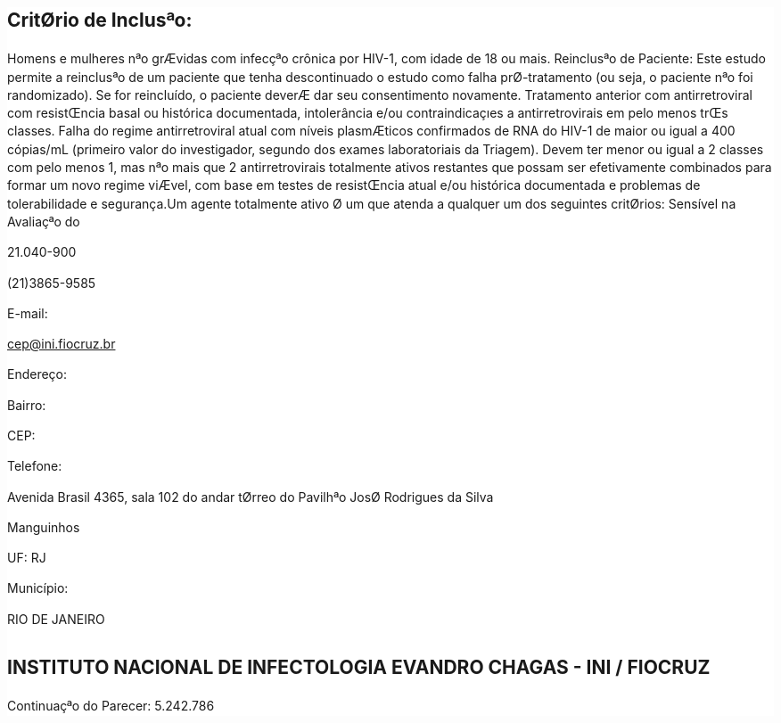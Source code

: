 ## CritØrio de Inclusªo:

Homens e mulheres nªo grÆvidas com infecçªo crônica por HIV-1, com idade de 18 ou mais. Reinclusªo de Paciente: Este estudo permite a reinclusªo de um paciente que tenha descontinuado o estudo como falha prØ-tratamento (ou seja, o paciente nªo foi randomizado). Se for reincluído, o paciente deverÆ dar seu consentimento novamente. Tratamento anterior com antirretroviral com resistŒncia basal ou histórica documentada, intolerância e/ou contraindicaçıes a antirretrovirais em pelo menos trŒs classes. Falha do regime antirretroviral atual com níveis plasmÆticos confirmados de RNA do HIV-1 de maior ou igual a 400 cópias/mL (primeiro valor do investigador, segundo dos exames laboratoriais da Triagem). Devem ter menor ou igual a 2 classes com pelo menos 1, mas nªo mais que 2 antirretrovirais totalmente ativos restantes que possam ser efetivamente combinados para formar um novo regime viÆvel, com base em testes de resistŒncia atual e/ou histórica documentada e problemas de tolerabilidade e segurança.Um agente totalmente ativo Ø um que atenda a qualquer um dos seguintes critØrios: Sensível na Avaliaçªo do

21.040-900

(21)3865-9585

E-mail:

cep@ini.fiocruz.br

Endereço:

Bairro:

CEP:

Telefone:

Avenida Brasil 4365, sala 102 do andar tØrreo do Pavilhªo JosØ Rodrigues da Silva

Manguinhos

UF: RJ

Município:

RIO DE JANEIRO

## INSTITUTO NACIONAL DE INFECTOLOGIA EVANDRO CHAGAS - INI / FIOCRUZ



Continuaçªo do Parecer: 5.242.786
